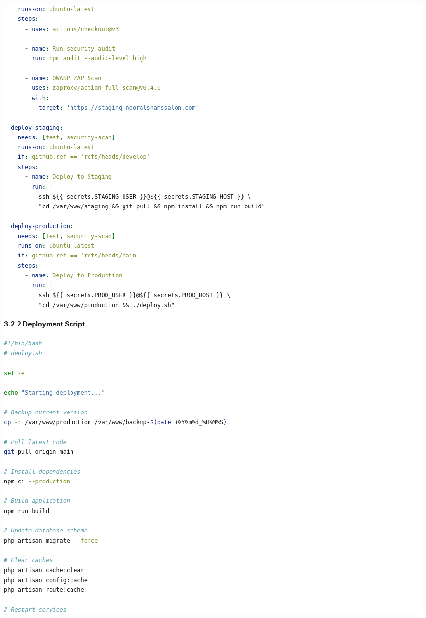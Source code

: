 ```yaml
    runs-on: ubuntu-latest
    steps:
      - uses: actions/checkout@v3
      
      - name: Run security audit
        run: npm audit --audit-level high
      
      - name: OWASP ZAP Scan
        uses: zaproxy/action-full-scan@v0.4.0
        with:
          target: 'https://staging.nooralshamssalon.com'

  deploy-staging:
    needs: [test, security-scan]
    runs-on: ubuntu-latest
    if: github.ref == 'refs/heads/develop'
    steps:
      - name: Deploy to Staging
        run: |
          ssh ${{ secrets.STAGING_USER }}@${{ secrets.STAGING_HOST }} \
          "cd /var/www/staging && git pull && npm install && npm run build"

  deploy-production:
    needs: [test, security-scan]
    runs-on: ubuntu-latest
    if: github.ref == 'refs/heads/main'
    steps:
      - name: Deploy to Production
        run: |
          ssh ${{ secrets.PROD_USER }}@${{ secrets.PROD_HOST }} \
          "cd /var/www/production && ./deploy.sh"
```

#### 3.2.2 Deployment Script
```bash
#!/bin/bash
# deploy.sh

set -e

echo "Starting deployment..."

# Backup current version
cp -r /var/www/production /var/www/backup-$(date +%Y%m%d_%H%M%S)

# Pull latest code
git pull origin main

# Install dependencies
npm ci --production

# Build application
npm run build

# Update database schema
php artisan migrate --force

# Clear caches
php artisan cache:clear
php artisan config:cache
php artisan route:cache

# Restart services
```